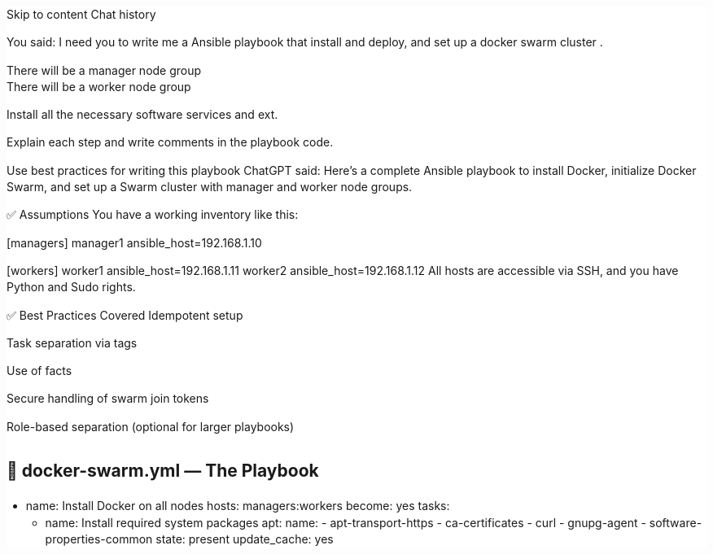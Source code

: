 Skip to content
Chat history


You said:
I need you to write me a Ansible playbook that install and deploy, and set up a docker swarm cluster . 

There will be a manager node group  
There will be a worker node group 

Install all the necessary software services and ext. 

Explain each step and write comments in the playbook code. 

Use best practices for writing this playbook 
ChatGPT said:
Here’s a complete Ansible playbook to install Docker, initialize Docker Swarm, and set up a Swarm cluster with manager and worker node groups.

✅ Assumptions
You have a working inventory like this:

[managers]
manager1 ansible_host=192.168.1.10

[workers]
worker1 ansible_host=192.168.1.11
worker2 ansible_host=192.168.1.12
All hosts are accessible via SSH, and you have Python and Sudo rights.

✅ Best Practices Covered
Idempotent setup

Task separation via tags

Use of facts

Secure handling of swarm join tokens

Role-based separation (optional for larger playbooks)

📜 docker-swarm.yml — The Playbook
---
- name: Install Docker on all nodes
  hosts: managers:workers
  become: yes
  tasks:
    - name: Install required system packages
      apt:
        name:
          - apt-transport-https
          - ca-certificates
          - curl
          - gnupg-agent
          - software-properties-common
        state: present
        update_cache: yes
